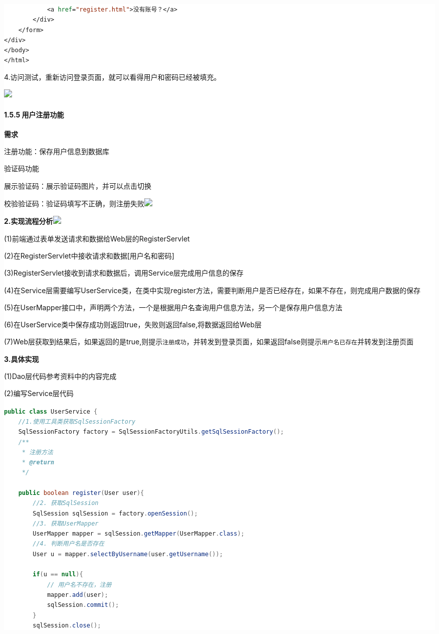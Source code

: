 ```jsp
            <a href="register.html">没有账号？</a>
        </div>
    </form>
</div>
</body>
</html>
```

4.访问测试，重新访问登录页面，就可以看得用户和密码已经被填充。

![](https://gitlab.com/apzs/image/-/raw/master/image/eeb1591d3bc14155afb27c5cb34e1d0d.png)

#### 1.5.5 用户注册功能

**需求**

注册功能：保存用户信息到数据库

验证码功能

展示验证码：展示验证码图片，并可以点击切换

校验验证码：验证码填写不正确，则注册失败![](https://gitlab.com/apzs/image/-/raw/master/image/bad1f9a05ccc409ba1f5b0c30336a22b.png)

**2.实现流程分析**![](https://gitlab.com/apzs/image/-/raw/master/image/cab16a5a416b46f2af8d976ba0691f32.png)

(1)前端通过表单发送请求和数据给Web层的RegisterServlet

(2)在RegisterServlet中接收请求和数据\[用户名和密码\]

(3)RegisterServlet接收到请求和数据后，调用Service层完成用户信息的保存

(4)在Service层需要编写UserService类，在类中实现register方法，需要判断用户是否已经存在，如果不存在，则完成用户数据的保存

(5)在UserMapper接口中，声明两个方法，一个是根据用户名查询用户信息方法，另一个是保存用户信息方法

(6)在UserService类中保存成功则返回true，失败则返回false,将数据返回给Web层

(7)Web层获取到结果后，如果返回的是true,则提示`注册成功`，并转发到登录页面，如果返回false则提示`用户名已存在`并转发到注册页面

**3.具体实现**

(1)Dao层代码参考资料中的内容完成

(2)编写Service层代码

```java
public class UserService {
    //1.使用工具类获取SqlSessionFactory
    SqlSessionFactory factory = SqlSessionFactoryUtils.getSqlSessionFactory();
    /**
     * 注册方法
     * @return
     */
 
    public boolean register(User user){
        //2. 获取SqlSession
        SqlSession sqlSession = factory.openSession();
        //3. 获取UserMapper
        UserMapper mapper = sqlSession.getMapper(UserMapper.class);
        //4. 判断用户名是否存在
        User u = mapper.selectByUsername(user.getUsername());
 
        if(u == null){
            // 用户名不存在，注册
            mapper.add(user);
            sqlSession.commit();
        }
        sqlSession.close();
```